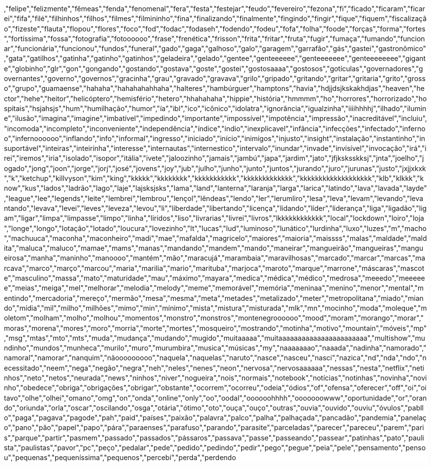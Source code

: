 ,"felipe","felizmente","fêmeas","fenda","fenomenal","fera","festa","festejar","feudo","fevereiro","fezona","fi","ficado","ficaram","ficarei","fifa","filé","filhinhos","filhos","filmes","filmininho","fina","finalizando","finalmente","fingindo","fingir","fique","fiquem","fiscalização","fizeste","flauta","flopou","flores","foco","fod","fodac","fodaseh","fodendo","fodeu","fofa","folha","foode","forças","forma","fortes","fortíssima","fossa","fotografia","fotoooooo","frase","frenética","frisson","frita","fritar","fruta","fugir","fumaça","fumando","funcionar","funcionária","funcionou","fundos","funeral","gado","gaga","galhoso","galo","garagem","garrafão","gás","gastei","gastronômico","gata","gatilhos","gatinha","gatinho","gatinhos","geladeira","gelado","gentee","genteeeeee","genteeeeeee","genteeeeeeee","gigante","globinho","glr","gon","gongando","gostando","gostava","goste","gostei","gostosaaaa","gostosos","gotículas","governadores","governantes","governo","governos","gracinha","grau","gravado","gravava","grilo","gripado","gritando","gritar","gritaria","grito","grosso","grupo","guamaense","hahaha","hahahahahhaha","halteres","hambúrguer","hamptons","havia","hdjjdsjkskakhdjas","heaven","hector","hehe","heitor","helicóptero","hemisfério","hetero","hhahahaha","hippie","história","hmmmm","ho","horrores","horrorizado","hospitais","hsjahsjs","hum","humilhação","humor","ía","ibl","ico","icônico","idolatra","ignorância","igualzinha","iiiihhhhj","ilhado","ilumine","ilusão","imagina","imagine","imbatível","impedindo","importante","impossível","impotência","impressão","inacreditável","incluiu","incomoda","incompleto","inconveniente","independência","índice","indio","inexplicavel","infância","infecções","infectado","infernoo","infernoooooo","inflando","info","informal","ingresso","iniciado","início","inimigos","injusto","insight","instalação","instantinho","insuportável","inteiras","inteirinha","interesse","internautas","internestico","intervalo","inundar","invade","invisível","invocação","irá","irei","iremos","iria","isolado","isopor","itália","ivete","jaloozinho","jamais","jambú","japa","jardim","jato","jfjksksskksj","jnta","joelho","jogado","jong","joon","jorge","jorj","josé","jovens","joy","jub","julho","junho","junto","juntos","jurando","juro","jurunas","justo","jxjjxkxk","k","ketchup","killvyson","kim","king","kkkkk","kkkkkkkk","kkkkkkkkkkk","kkkkkkkkkkkkk","kkkkkkkkkkkkkkkkkkk","klb","klkkk","know","kus","lados","ladrão","lago","laje","lajsksjsks","lama","land","lanterna","laranja","larga","larica","latindo","lava","lavada","layde","league","lee","legends","leite","lembrei","lembrou","lençol","lêndeas","lendo","ler","lerumliro","lesa","leva","levam","levando","levantando","levava","levei","leves","leveza","levou","li","liberdade","libertando","licença","lidando","líder","liderança","liga","ligadão","ligam","ligar","limpa","limpasse","limpo","linha","liridos","liso","livrarias","livrei","livros","lkkkkkkkkkkkk","local","lockdown","loiro","loja","longe","longo","lotação","lotado","loucura","lovezinho","lt","lucas","lud","luminoso","lunático","lurdinha","luxo","luzes","m","macho","machuuca","maconha","maconheiro","madi","mae","mafalda","magricelo","maiores","maioria","maissss","malas","maldade","maldita","maluca","maluco","mamae","mams","manas","mandando","mandem","mando","maneirar","mangueirão","mangueiras","mangueirosa","manha","maninho","manoooo","mantém","mão","maracujá","marambaia","maravilhosas","marcado","marcar","marcas","marcava","marco","março","marcou","maria","marilia","mario","marituba","marjoca","maroto","marque","marrone","máscaras","mascote","masculino","massa","mato","maturidade","mau","máximo","mayara","medica","médica","médico","medrosa","meeedo","meeeeee","meias","meiga","mel","melhorar","melodia","melody","meme","memorável","memória","meninaa","menino","menor","mental","mentindo","mercadoria","mereço","mermão","mesa","mesma","meta","metades","metalizado","meter","metropolitana","miado","miando","mídia","mil","milho","milhões","mimo","min","mínimo","mista","mistura","misturada","mlk","mn","mocinho","moda","moleque","moletom","molham","molho","molhou","momentos","monstro","monstros","montenegroooooo","mood","moram","morango","morar","moras","morena","mores","moro","morria","morte","mortes","mosqueiro","mostrando","motinha","motivo","mountain","móveis","mp","msg","mtas","mto","mts","muda","mudança","mudando","mugido","muitaaaaa","muitaaaaaaaaaaaaaaaaaaaaaaa","multishow","mundinho","mundos","munheca","murilo","muro","murumbira","musica","músicas","my","naaaaaaao","naaada","nadinha","namorado","namoral","namorar","nanquim","nãooooooooo","naquela","naquelas","naruto","nasce","nasceu","nasci","nazica","nd","nda","ndo","necessitado","neem","nega","negão","negra","neh","neles","nenes","neon","nervosa","nervosaaaaaa","nessas","nesta","netflix","netinhos","neto","netos","neurada","news","ninhos","niver","nogueira","nois","normais","notebook","notícias","notinhas","novinha","novinho","obedece","obriga","obrigações","obrigar","obstante","ocorrem","ocorreu","odeia","ódios","of","ofensa","oferecer","off","oi","oitavo","olhe","olhei","omano","omg","on","onda","online","only","oo","oodal","oooooohhhh","ooooooowww","oportunidade","or","orando","oriunda","orla","oscar","oscilando","osga","otária","ótimo","oto","ouça","ouço","outras","ouvia","ouvido","ouviu","óvulos","pabllo","paga","pagava","pagode","pah","paid","países","paixão","palavra","palco","palha","palhaçada","pancadão","pandemia","panelaço","pano","pão","papel","papo","pára","paraenses","parafuso","parando","parasite","parceladas","parecer","pareceu","parem","paris","parque","partir","pasmem","passado","passados","pássaros","passava","passe","passeando","passear","patinhas","pato","paulista","paulistas","pavor","pc","peço","pedalar","pede","pedido","pedindo","pedir","pego","pegue","peia","pele","pensamento","pensou","pequenas","pequeníssima","pequenos","percebi","perda","perdendo